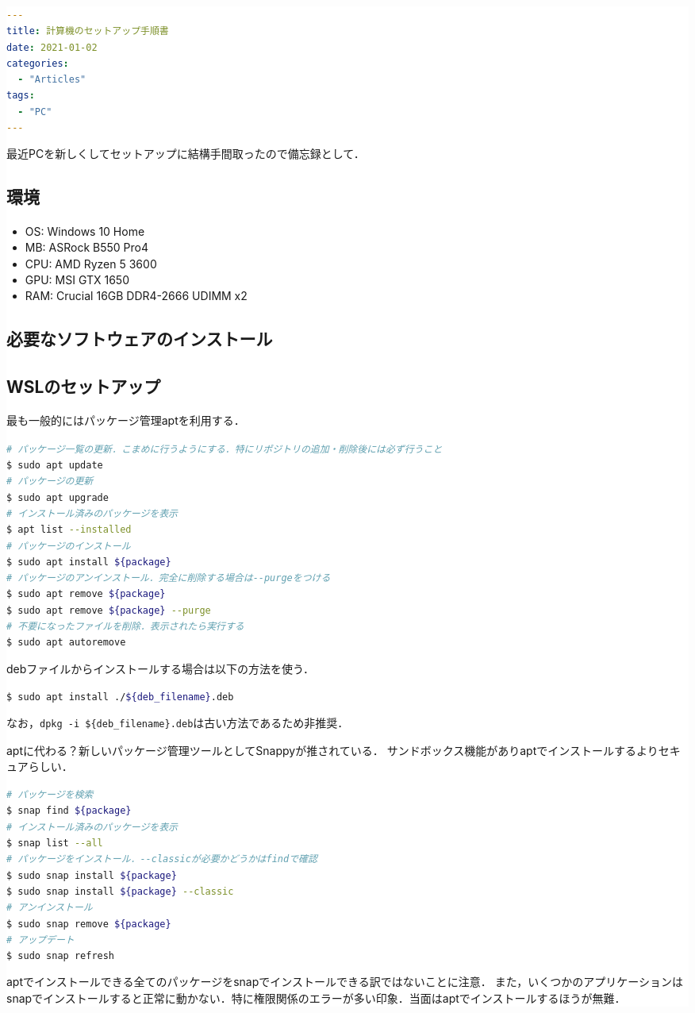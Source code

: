 ```yaml
---
title: 計算機のセットアップ手順書
date: 2021-01-02
categories:
  - "Articles"
tags:
  - "PC"
---
```


最近PCを新しくしてセットアップに結構手間取ったので備忘録として．



## 環境
- OS: Windows 10 Home
- MB: ASRock B550 Pro4
- CPU: AMD Ryzen 5 3600
- GPU: MSI GTX 1650
- RAM: Crucial 16GB DDR4-2666 UDIMM x2

## 必要なソフトウェアのインストール

## WSLのセットアップ
最も一般的にはパッケージ管理aptを利用する．
```bash
# パッケージ一覧の更新．こまめに行うようにする．特にリポジトリの追加・削除後には必ず行うこと
$ sudo apt update
# パッケージの更新
$ sudo apt upgrade
# インストール済みのパッケージを表示
$ apt list --installed
# パッケージのインストール
$ sudo apt install ${package}
# パッケージのアンインストール．完全に削除する場合は--purgeをつける
$ sudo apt remove ${package}
$ sudo apt remove ${package} --purge
# 不要になったファイルを削除．表示されたら実行する
$ sudo apt autoremove
```
debファイルからインストールする場合は以下の方法を使う．
```bash
$ sudo apt install ./${deb_filename}.deb
```
なお，`dpkg -i ${deb_filename}.deb`は古い方法であるため非推奨．

aptに代わる？新しいパッケージ管理ツールとしてSnappyが推されている．
サンドボックス機能がありaptでインストールするよりセキュアらしい．
```bash
# パッケージを検索
$ snap find ${package}
# インストール済みのパッケージを表示
$ snap list --all
# パッケージをインストール．--classicが必要かどうかはfindで確認
$ sudo snap install ${package}
$ sudo snap install ${package} --classic
# アンインストール
$ sudo snap remove ${package}
# アップデート
$ sudo snap refresh
```
aptでインストールできる全てのパッケージをsnapでインストールできる訳ではないことに注意．
また，いくつかのアプリケーションはsnapでインストールすると正常に動かない．特に権限関係のエラーが多い印象．当面はaptでインストールするほうが無難．